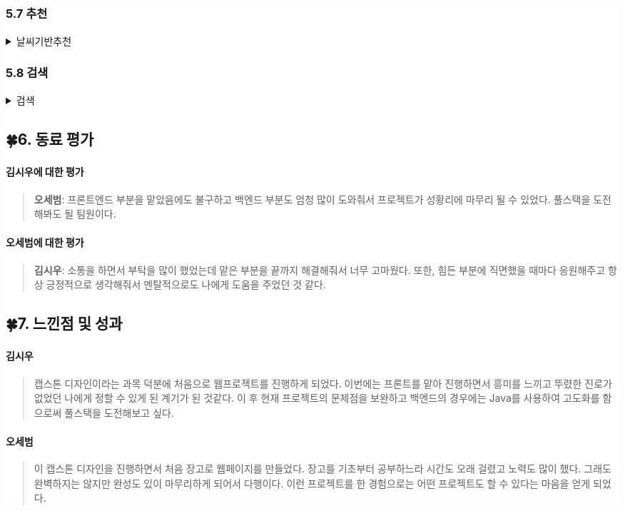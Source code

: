   ### 5.7 추천
<details>
  
  <summary>날씨기반추천</summary>

  - <details>

    <summary>날씨기반 랜덤추천영화 조회</summary>
              <img src="https://github.com/user-attachments/assets/e7527760-517b-4f7b-99cc-de1a2f11c2f3" alt="날씨기반 랜덤추천영화 조회">
  </details>


  ### 5.8 검색
  <details>
  <summary>검색</summary>

  - <details>

    <summary>영화 검색</summary>
     <img src="https://github.com/user-attachments/assets/3021a5dc-c6cb-4116-a06a-0f3b4c0a3ced" alt="영화 검색">
  </details>
  

## 🍀6. 동료 평가 
#### 김시우에 대한 평가
> **오세범**: 
> 프론트엔드 부분을 맡았음에도 불구하고 백엔드 부분도 엄청 많이 도와줘서 프로젝트가 성황리에 마무리 될 수 있었다. 풀스택을 도전해봐도 될 팀원이다. 

#### 오세범에 대한 평가
> **김시우**:
> 소통을 하면서 부탁을 많이 했었는데 맡은 부분을 끝까지 해결해줘서 너무 고마웠다. 또한, 힘든 부분에 직면했을 때마다 응원해주고 항상 긍정적으로 생각해줘서 멘탈적으로도 나에게 도움을 주었던 것 같다.  

## 🍀7. 느낀점 및 성과
#### 김시우
> 캡스톤 디자인이라는 과목 덕분에 처음으로 웹프로젝트를 진행하게 되었다. 이번에는 프론트를 맡아 진행하면서 흥미를 느끼고 뚜렸한 진로가 없었던 나에게 정할 수 있게 된 계기가 된 것같다. 이 후 현재 프로젝트의 문제점을 보완하고 백엔드의 경우에는 Java를 사용하여 고도화를 함으로써 풀스택을 도전해보고 싶다.
#### 오세범
> 이 캡스톤 디자인을 진행하면서 처음 장고로 웹페이지를 만들었다. 장고를 기초부터 공부하느라 시간도 오래 걸렸고 노력도 많이 했다. 그래도 완벽하지는 않지만 완성도 있이 마무리하게 되어서 다행이다. 이런 프로젝트를 한 경험으로는 어떤 프로젝트도 할  수 있다는 마음을 얻게 되었다.

